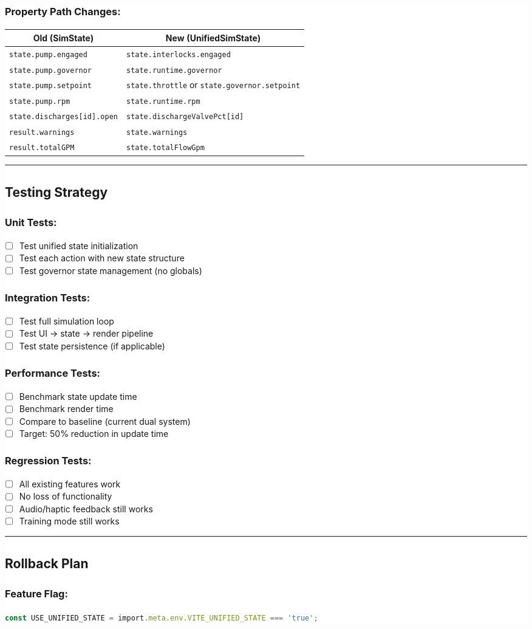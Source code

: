 ### Property Path Changes:

| Old (SimState) | New (UnifiedSimState) |
|----------------|----------------------|
| `state.pump.engaged` | `state.interlocks.engaged` |
| `state.pump.governor` | `state.runtime.governor` |
| `state.pump.setpoint` | `state.throttle` or `state.governor.setpoint` |
| `state.pump.rpm` | `state.runtime.rpm` |
| `state.discharges[id].open` | `state.dischargeValvePct[id]` |
| `result.warnings` | `state.warnings` |
| `result.totalGPM` | `state.totalFlowGpm` |

---

## Testing Strategy

### Unit Tests:
- [ ] Test unified state initialization
- [ ] Test each action with new state structure
- [ ] Test governor state management (no globals)

### Integration Tests:
- [ ] Test full simulation loop
- [ ] Test UI → state → render pipeline
- [ ] Test state persistence (if applicable)

### Performance Tests:
- [ ] Benchmark state update time
- [ ] Benchmark render time
- [ ] Compare to baseline (current dual system)
- [ ] Target: 50% reduction in update time

### Regression Tests:
- [ ] All existing features work
- [ ] No loss of functionality
- [ ] Audio/haptic feedback still works
- [ ] Training mode still works

---

## Rollback Plan

### Feature Flag:
```typescript
const USE_UNIFIED_STATE = import.meta.env.VITE_UNIFIED_STATE === 'true';
```
